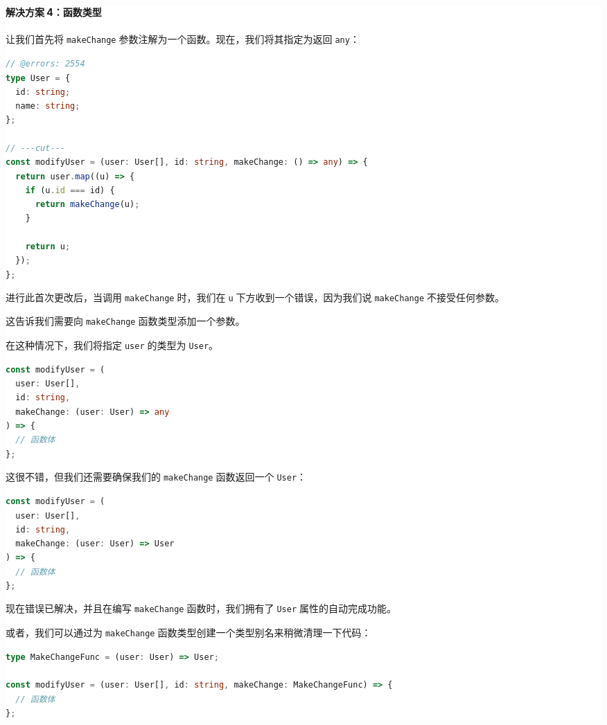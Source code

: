#### 解决方案 4：函数类型

让我们首先将 `makeChange` 参数注解为一个函数。现在，我们将其指定为返回 `any`：

```ts twoslash
// @errors: 2554
type User = {
  id: string;
  name: string;
};

// ---cut---
const modifyUser = (user: User[], id: string, makeChange: () => any) => {
  return user.map((u) => {
    if (u.id === id) {
      return makeChange(u);
    }

    return u;
  });
};
```

进行此首次更改后，当调用 `makeChange` 时，我们在 `u` 下方收到一个错误，因为我们说 `makeChange` 不接受任何参数。

这告诉我们需要向 `makeChange` 函数类型添加一个参数。

在这种情况下，我们将指定 `user` 的类型为 `User`。

```ts
const modifyUser = (
  user: User[],
  id: string,
  makeChange: (user: User) => any
) => {
  // 函数体
};
```

这很不错，但我们还需要确保我们的 `makeChange` 函数返回一个 `User`：

```ts
const modifyUser = (
  user: User[],
  id: string,
  makeChange: (user: User) => User
) => {
  // 函数体
};
```

现在错误已解决，并且在编写 `makeChange` 函数时，我们拥有了 `User` 属性的自动完成功能。

或者，我们可以通过为 `makeChange` 函数类型创建一个类型别名来稍微清理一下代码：

```ts
type MakeChangeFunc = (user: User) => User;

const modifyUser = (user: User[], id: string, makeChange: MakeChangeFunc) => {
  // 函数体
};
```

